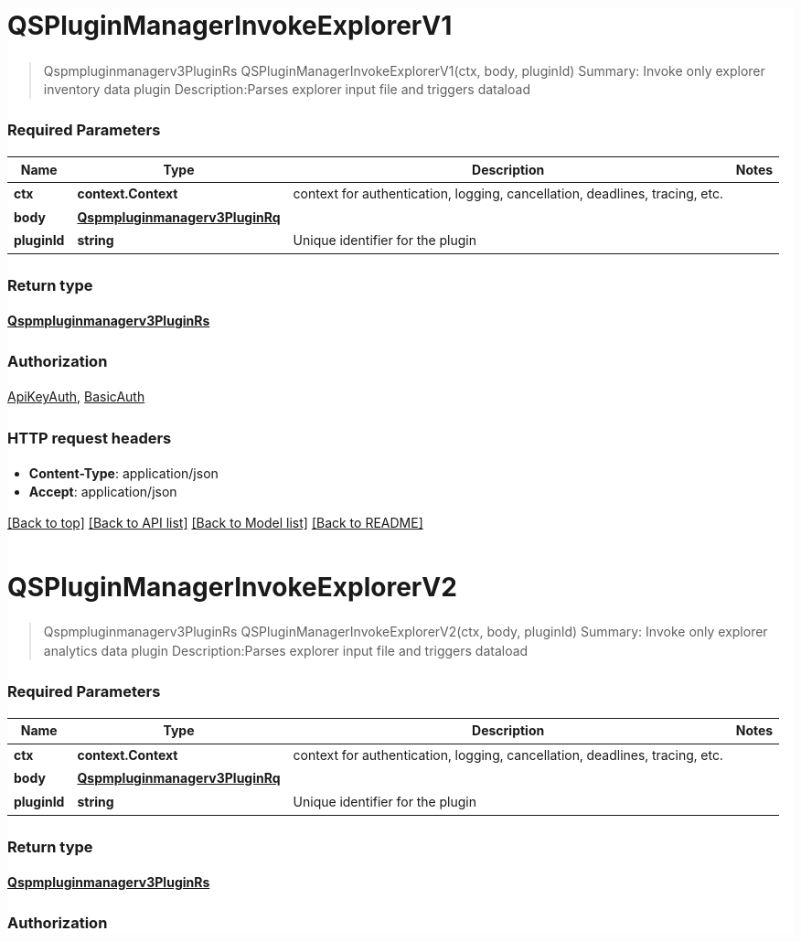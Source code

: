# **QSPluginManagerInvokeExplorerV1**
> Qspmpluginmanagerv3PluginRs QSPluginManagerInvokeExplorerV1(ctx, body, pluginId)
Summary: Invoke only explorer inventory data plugin Description:Parses explorer input file and triggers dataload

### Required Parameters

Name | Type | Description  | Notes
------------- | ------------- | ------------- | -------------
 **ctx** | **context.Context** | context for authentication, logging, cancellation, deadlines, tracing, etc.
  **body** | [**Qspmpluginmanagerv3PluginRq**](Qspmpluginmanagerv3PluginRq.md)|  | 
  **pluginId** | **string**| Unique identifier for the plugin | 

### Return type

[**Qspmpluginmanagerv3PluginRs**](qspmpluginmanagerv3PluginRS.md)

### Authorization

[ApiKeyAuth](../README.md#ApiKeyAuth), [BasicAuth](../README.md#BasicAuth)

### HTTP request headers

 - **Content-Type**: application/json
 - **Accept**: application/json

[[Back to top]](#) [[Back to API list]](../README.md#documentation-for-api-endpoints) [[Back to Model list]](../README.md#documentation-for-models) [[Back to README]](../README.md)

# **QSPluginManagerInvokeExplorerV2**
> Qspmpluginmanagerv3PluginRs QSPluginManagerInvokeExplorerV2(ctx, body, pluginId)
Summary: Invoke only explorer analytics data plugin Description:Parses explorer input file and triggers dataload

### Required Parameters

Name | Type | Description  | Notes
------------- | ------------- | ------------- | -------------
 **ctx** | **context.Context** | context for authentication, logging, cancellation, deadlines, tracing, etc.
  **body** | [**Qspmpluginmanagerv3PluginRq**](Qspmpluginmanagerv3PluginRq.md)|  | 
  **pluginId** | **string**| Unique identifier for the plugin | 

### Return type

[**Qspmpluginmanagerv3PluginRs**](qspmpluginmanagerv3PluginRS.md)

### Authorization
